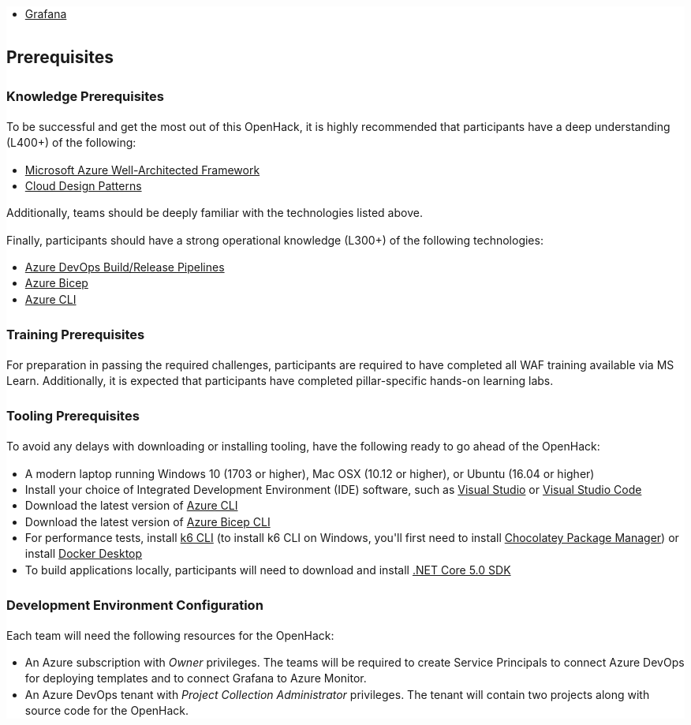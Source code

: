 * [Grafana](https://grafana.com/docs/)

## Prerequisites

### Knowledge Prerequisites

To be successful and get the most out of this OpenHack, it is highly recommended that participants have a deep understanding (L400+) of the following:

* [Microsoft Azure Well-Architected Framework](https://docs.microsoft.com/azure/architecture/framework/)
* [Cloud Design Patterns](https://docs.microsoft.com/azure/architecture/patterns/index-patterns)

Additionally, teams should be deeply familiar with the technologies listed above.

Finally, participants should have a strong operational knowledge (L300+) of the following technologies:

* [Azure DevOps Build/Release Pipelines](https://docs.microsoft.com/azure/devops/pipelines/get-started/what-is-azure-pipelines)
* [Azure Bicep](https://docs.microsoft.com/azure/azure-resource-manager/templates/bicep-overview)
* [Azure CLI](https://docs.microsoft.com/cli/azure/)

### Training Prerequisites

For preparation in passing the required challenges, participants are required to have completed all WAF training available via MS Learn. Additionally, it is expected that participants have completed pillar-specific hands-on learning labs.

### Tooling Prerequisites

To avoid any delays with downloading or installing tooling, have the following ready to go ahead of the OpenHack:

* A modern laptop running Windows 10 (1703 or higher), Mac OSX (10.12 or higher), or Ubuntu (16.04 or higher)
* Install your choice of Integrated Development Environment (IDE) software, such as [Visual Studio](https://visualstudio.microsoft.com/) or [Visual Studio Code](https://visualstudio.microsoft.com/)
* Download the latest version of [Azure CLI](https://docs.microsoft.com/cli/azure/install-azure-cli)
* Download the latest version of [Azure Bicep CLI](https://github.com/Azure/bicep/blob/main/docs/installing.md)
* For performance tests, install [k6 CLI](https://k6.io/docs/getting-started/installation/) (to install k6 CLI on Windows, you'll first need to install [Chocolatey Package Manager](https://chocolatey.org/install)) or install [Docker Desktop](https://docs.docker.com/engine/install/)
* To build applications locally, participants will need to download and install [.NET Core 5.0 SDK](https://dotnet.microsoft.com/download)

### Development Environment Configuration

Each team will need the following resources for the OpenHack:

* An Azure subscription with _Owner_ privileges. The teams will be required to create Service Principals to connect Azure DevOps for deploying templates and to connect Grafana to Azure Monitor.
* An Azure DevOps tenant with _Project Collection Administrator_ privileges. The tenant will contain two projects along with source code for the OpenHack.
